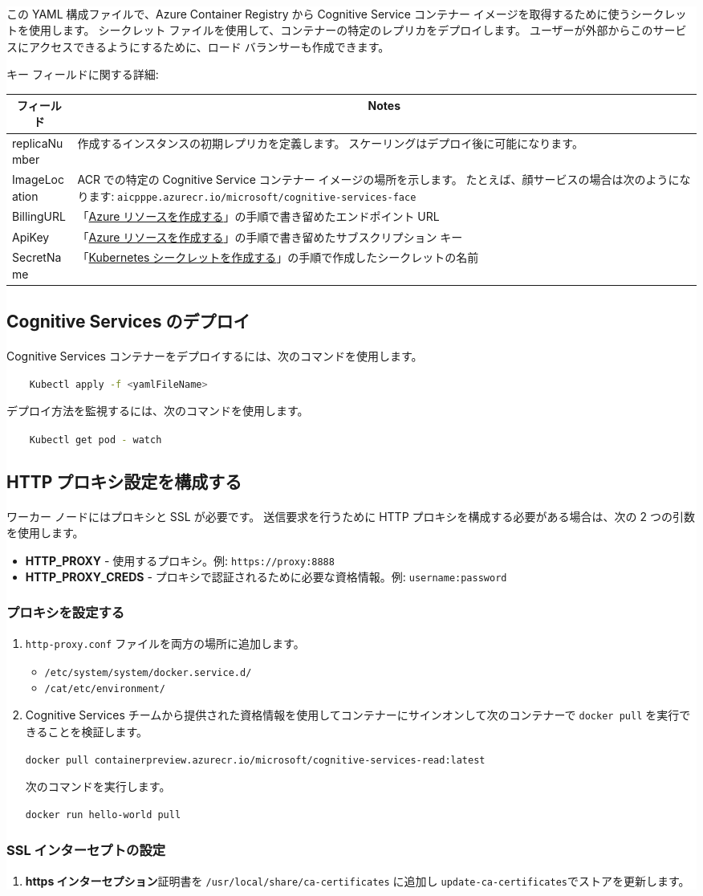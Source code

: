 この YAML 構成ファイルで、Azure Container Registry から Cognitive Service コンテナー イメージを取得するために使うシークレットを使用します。 シークレット ファイルを使用して、コンテナーの特定のレプリカをデプロイします。 ユーザーが外部からこのサービスにアクセスできるようにするために、ロード バランサーも作成できます。

キー フィールドに関する詳細:

| フィールド | Notes |
| --- | --- |
| replicaNumber | 作成するインスタンスの初期レプリカを定義します。 スケーリングはデプロイ後に可能になります。 |
| ImageLocation | ACR での特定の Cognitive Service コンテナー イメージの場所を示します。 たとえば、顔サービスの場合は次のようになります: `aicpppe.azurecr.io/microsoft/cognitive-services-face` |
| BillingURL |「[Azure リソースを作成する](#create-azure-resources)」の手順で書き留めたエンドポイント URL |
| ApiKey | 「[Azure リソースを作成する](#create-azure-resources)」の手順で書き留めたサブスクリプション キー |
| SecretName | 「[Kubernetes シークレットを作成する](#create-a-kubernetes-secret)」の手順で作成したシークレットの名前 |

## <a name="deploy-the-cognitive-service"></a>Cognitive Services のデプロイ

Cognitive Services コンテナーをデプロイするには、次のコマンドを使用します。

```bash  
    Kubectl apply -f <yamlFileName>
```
デプロイ方法を監視するには、次のコマンドを使用します。 
```bash  
    Kubectl get pod - watch
```

## <a name="configure-http-proxy-settings"></a>HTTP プロキシ設定を構成する

ワーカー ノードにはプロキシと SSL が必要です。 送信要求を行うために HTTP プロキシを構成する必要がある場合は、次の 2 つの引数を使用します。

- **HTTP_PROXY** - 使用するプロキシ。例: `https://proxy:8888`
- **HTTP_PROXY_CREDS** - プロキシで認証されるために必要な資格情報。例: `username:password`

### <a name="set-up-the-proxy"></a>プロキシを設定する

1. `http-proxy.conf` ファイルを両方の場所に追加します。
    - `/etc/system/system/docker.service.d/`
    - `/cat/etc/environment/`

2. Cognitive Services チームから提供された資格情報を使用してコンテナーにサインオンして次のコンテナーで `docker pull` を実行できることを検証します。 

    `docker pull containerpreview.azurecr.io/microsoft/cognitive-services-read:latest`

    次のコマンドを実行します。

    `docker run hello-world pull`

### <a name="ssl-interception-setup"></a>SSL インターセプトの設定

1. **https インターセプション**証明書を `/usr/local/share/ca-certificates` に追加し `update-ca-certificates`でストアを更新します。 

